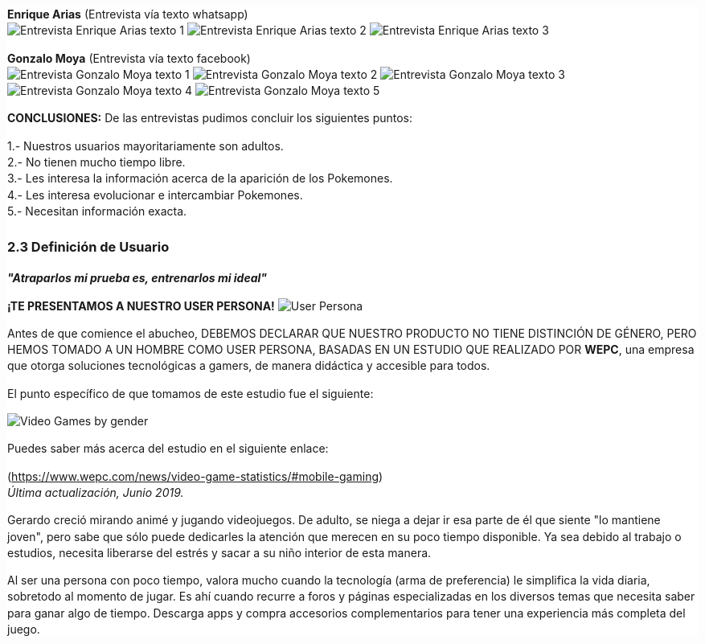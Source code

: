 **Enrique Arias** (Entrevista vía texto whatsapp)<br />
![Entrevista Enrique Arias texto 1](https://i.ibb.co/27d1Y8k/entrevista-enrique-arias.png)
![Entrevista Enrique Arias texto 2](https://i.ibb.co/NLy0FJR/entrevista-enrique-arias2.png)
![Entrevista Enrique Arias texto 3](https://i.ibb.co/drpLfj7/entrevista-enrique-arias3.png)<br />

**Gonzalo Moya** (Entrevista vía texto facebook)<br />
![Entrevista Gonzalo Moya texto 1](https://i.ibb.co/PQJXzqM/entrevista-gonzalo-moya1.png)
![Entrevista Gonzalo Moya texto 2](https://i.ibb.co/LxPNbpX/entrevista-gonzalo-moya2.png)
![Entrevista Gonzalo Moya texto 3](https://i.ibb.co/tH5s6Y3/entrevista-gonzalo-moya3.png)
![Entrevista Gonzalo Moya texto 4](https://i.ibb.co/Gtzh6xj/entrevista-gonzalo-moya4.png)
![Entrevista Gonzalo Moya texto 5](https://i.ibb.co/0KT7Ls5/entrevista-gonzalo-moya5.png)<br />

**CONCLUSIONES:** De las entrevistas pudimos concluir los siguientes puntos:

1.- Nuestros usuarios mayoritariamente son adultos.<br />
2.- No tienen mucho tiempo libre.<br />
3.- Les interesa la información acerca de la aparición de los Pokemones.<br />
4.- Les interesa evolucionar e intercambiar Pokemones.<br />
5.- Necesitan información exacta.<br />

### **2.3 Definición de Usuario**

**_"Atraparlos mi prueba es, entrenarlos mi ideal"_**

**¡TE PRESENTAMOS A NUESTRO USER PERSONA!**
![User Persona](https://i.ibb.co/ZW2JdQB/user-persona-profile-01.jpg)

Antes de que comience el abucheo, DEBEMOS DECLARAR QUE NUESTRO PRODUCTO NO TIENE DISTINCIÓN DE GÉNERO, PERO HEMOS TOMADO A UN HOMBRE COMO USER PERSONA, BASADAS EN UN ESTUDIO QUE REALIZADO POR **WEPC**, una empresa que otorga soluciones tecnológicas a gamers, de manera didáctica y accesible para todos. 

El punto específico de que tomamos de este estudio fue el siguiente:

![Video Games by gender](https://i.ibb.co/fCJMTg5/video-game-players-by-gender-and-age-in-the-united-states.jpg)

Puedes saber más acerca del estudio en el siguiente enlace:

(https://www.wepc.com/news/video-game-statistics/#mobile-gaming)<br />
*Última actualización, Junio 2019.*

Gerardo creció mirando animé y jugando videojuegos. De adulto, se niega a dejar ir esa parte de él que siente "lo mantiene joven", pero sabe que sólo puede dedicarles la atención que merecen en su poco tiempo disponible. Ya sea debido al trabajo o estudios, necesita liberarse del estrés y sacar a su niño interior de esta manera.

Al ser una persona con poco tiempo, valora mucho cuando la tecnología (arma de preferencia) le simplifica la vida diaria, sobretodo al momento de jugar. Es ahí cuando recurre a foros y páginas especializadas en los diversos temas que necesita saber para ganar algo de tiempo. Descarga apps y compra accesorios complementarios para tener una experiencia más completa del juego.
